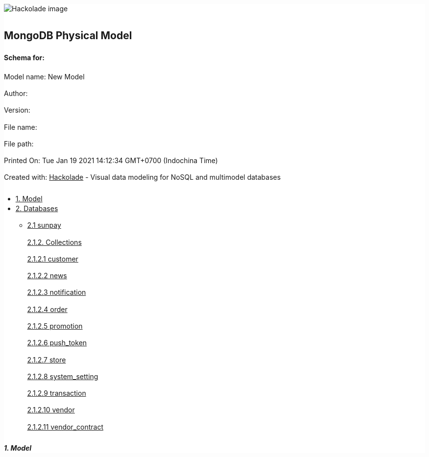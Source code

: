        

### <a id="documentation-body"></a>

![Hackolade image](/New%20Model%20documentation/image1.png?raw=true)

MongoDB Physical Model
----------------------

#### Schema for:

Model name: New Model

Author:

Version:

File name:

File path:

Printed On: Tue Jan 19 2021 14:12:34 GMT+0700 (Indochina Time)

Created with: [Hackolade](https://hackolade.com/) - Visual data modeling for NoSQL and multimodel databases

### <a id="contents"></a>

*   [1. Model](#model)
*   [2. Databases](#containers)
    *   [2.1 sunpay](#5eb3bee0-5a25-11eb-a046-d590fdb8e2e4)
        
        [2.1.2. Collections](#5eb3bee0-5a25-11eb-a046-d590fdb8e2e4-children)
        
        [2.1.2.1 customer](#5e015ed0-5a25-11eb-a046-d590fdb8e2e4)
        
        [2.1.2.2 news](#5e024930-5a25-11eb-a046-d590fdb8e2e4)
        
        [2.1.2.3 notification](#5e029751-5a25-11eb-a046-d590fdb8e2e4)
        
        [2.1.2.4 order](#5e033391-5a25-11eb-a046-d590fdb8e2e4)
        
        [2.1.2.5 promotion](#5e03a8c0-5a25-11eb-a046-d590fdb8e2e4)
        
        [2.1.2.6 push_token](#5e03f6e3-5a25-11eb-a046-d590fdb8e2e4)
        
        [2.1.2.7 store](#5e044501-5a25-11eb-a046-d590fdb8e2e4)
        
        [2.1.2.8 system_setting](#5e049321-5a25-11eb-a046-d590fdb8e2e4)
        
        [2.1.2.9 transaction](#5e04e140-5a25-11eb-a046-d590fdb8e2e4)
        
        [2.1.2.10 vendor](#5e052f61-5a25-11eb-a046-d590fdb8e2e4)
        
        [2.1.2.11 vendor_contract](#5e05cba1-5a25-11eb-a046-d590fdb8e2e4)
        

### <a id="model"></a>

##### 1\. Model
